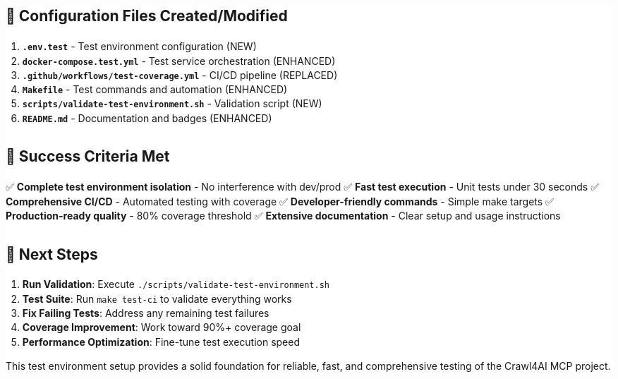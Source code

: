 ## 🔧 Configuration Files Created/Modified

1. **`.env.test`** - Test environment configuration (NEW)
2. **`docker-compose.test.yml`** - Test service orchestration (ENHANCED)
3. **`.github/workflows/test-coverage.yml`** - CI/CD pipeline (REPLACED)
4. **`Makefile`** - Test commands and automation (ENHANCED)
5. **`scripts/validate-test-environment.sh`** - Validation script (NEW)
6. **`README.md`** - Documentation and badges (ENHANCED)

## 🎯 Success Criteria Met

✅ **Complete test environment isolation** - No interference with dev/prod
✅ **Fast test execution** - Unit tests under 30 seconds
✅ **Comprehensive CI/CD** - Automated testing with coverage
✅ **Developer-friendly commands** - Simple make targets
✅ **Production-ready quality** - 80% coverage threshold
✅ **Extensive documentation** - Clear setup and usage instructions

## 🚀 Next Steps

1. **Run Validation**: Execute `./scripts/validate-test-environment.sh`
2. **Test Suite**: Run `make test-ci` to validate everything works
3. **Fix Failing Tests**: Address any remaining test failures
4. **Coverage Improvement**: Work toward 90%+ coverage goal
5. **Performance Optimization**: Fine-tune test execution speed

This test environment setup provides a solid foundation for reliable, fast, and comprehensive testing of the Crawl4AI MCP project.
